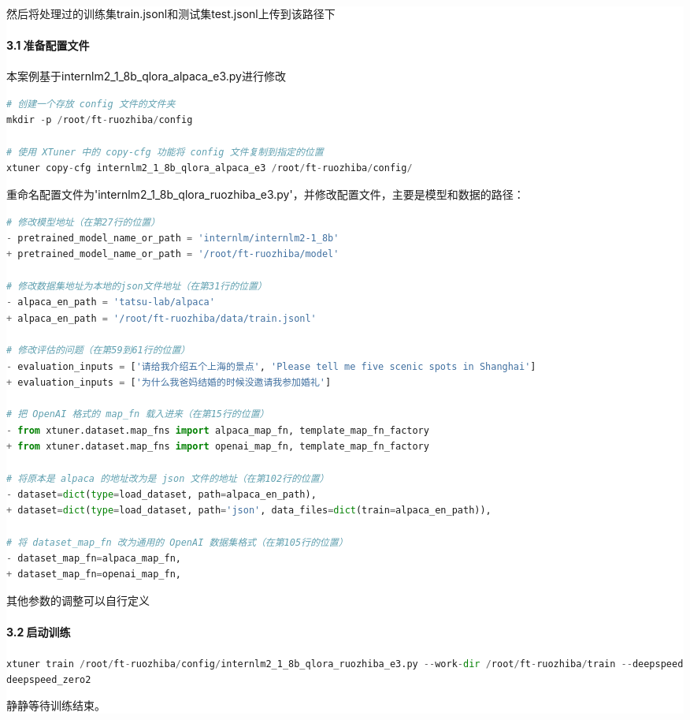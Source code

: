 
然后将处理过的训练集train.jsonl和测试集test.jsonl上传到该路径下

#### 3.1 准备配置文件

本案例基于internlm2_1_8b_qlora_alpaca_e3.py进行修改

```python
# 创建一个存放 config 文件的文件夹
mkdir -p /root/ft-ruozhiba/config

# 使用 XTuner 中的 copy-cfg 功能将 config 文件复制到指定的位置
xtuner copy-cfg internlm2_1_8b_qlora_alpaca_e3 /root/ft-ruozhiba/config/
```



重命名配置文件为'internlm2_1_8b_qlora_ruozhiba_e3.py'，并修改配置文件，主要是模型和数据的路径：

```python
# 修改模型地址（在第27行的位置）
- pretrained_model_name_or_path = 'internlm/internlm2-1_8b'
+ pretrained_model_name_or_path = '/root/ft-ruozhiba/model'

# 修改数据集地址为本地的json文件地址（在第31行的位置）
- alpaca_en_path = 'tatsu-lab/alpaca'
+ alpaca_en_path = '/root/ft-ruozhiba/data/train.jsonl'

# 修改评估的问题（在第59到61行的位置）
- evaluation_inputs = ['请给我介绍五个上海的景点', 'Please tell me five scenic spots in Shanghai']
+ evaluation_inputs = ['为什么我爸妈结婚的时候没邀请我参加婚礼']

# 把 OpenAI 格式的 map_fn 载入进来（在第15行的位置）
- from xtuner.dataset.map_fns import alpaca_map_fn, template_map_fn_factory
+ from xtuner.dataset.map_fns import openai_map_fn, template_map_fn_factory

# 将原本是 alpaca 的地址改为是 json 文件的地址（在第102行的位置）
- dataset=dict(type=load_dataset, path=alpaca_en_path),
+ dataset=dict(type=load_dataset, path='json', data_files=dict(train=alpaca_en_path)),

# 将 dataset_map_fn 改为通用的 OpenAI 数据集格式（在第105行的位置）
- dataset_map_fn=alpaca_map_fn,
+ dataset_map_fn=openai_map_fn,
```



其他参数的调整可以自行定义

#### 3.2 启动训练

```python
xtuner train /root/ft-ruozhiba/config/internlm2_1_8b_qlora_ruozhiba_e3.py --work-dir /root/ft-ruozhiba/train --deepspeed deepspeed_zero2
```



静静等待训练结束。
